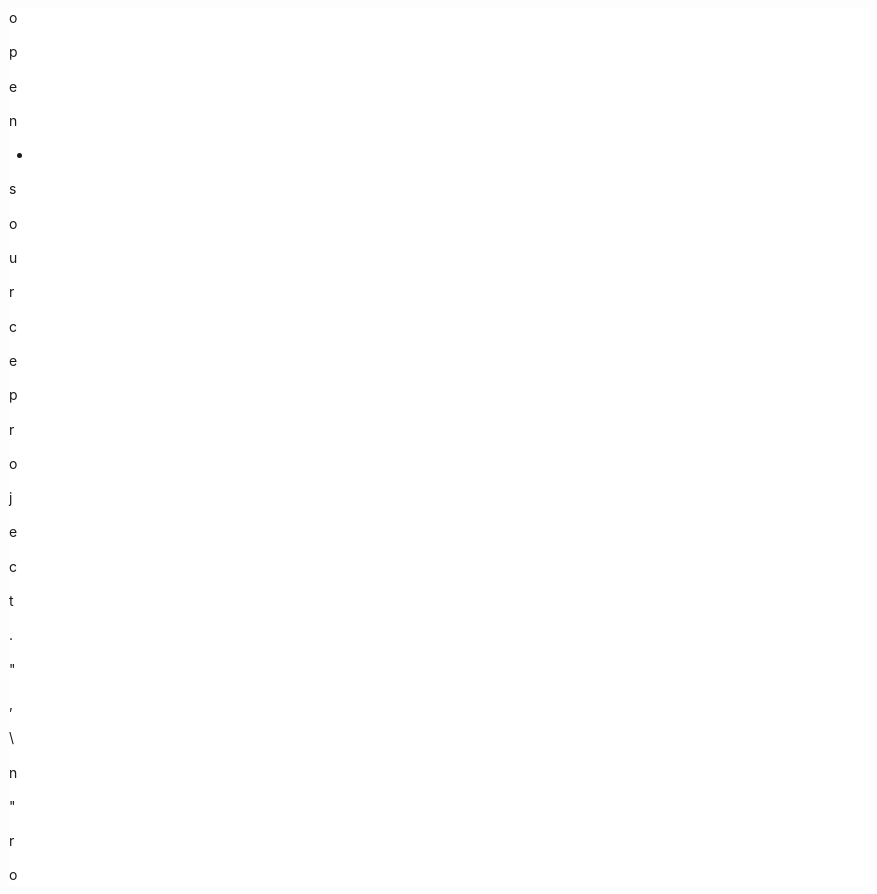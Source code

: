  

o

p

e

n

-

s

o

u

r

c

e

 

p

r

o

j

e

c

t

.

"

,

\

n

 

 

 

 

 

 

 

 

"

r

o
